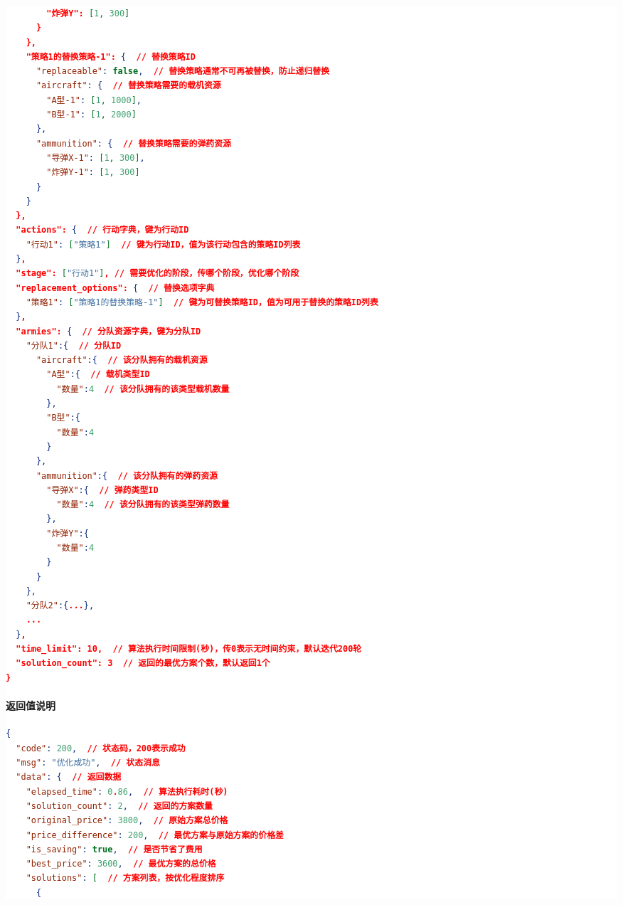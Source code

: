 ```json
        "炸弹Y": [1, 300]
      }
    },
    "策略1的替换策略-1": {  // 替换策略ID
      "replaceable": false,  // 替换策略通常不可再被替换，防止递归替换
      "aircraft": {  // 替换策略需要的载机资源
        "A型-1": [1, 1000],
        "B型-1": [1, 2000]
      },
      "ammunition": {  // 替换策略需要的弹药资源
        "导弹X-1": [1, 300],
        "炸弹Y-1": [1, 300]
      }
    }
  },
  "actions": {  // 行动字典，键为行动ID
    "行动1": ["策略1"]  // 键为行动ID，值为该行动包含的策略ID列表
  },
  "stage": ["行动1"], // 需要优化的阶段，传哪个阶段，优化哪个阶段
  "replacement_options": {  // 替换选项字典
    "策略1": ["策略1的替换策略-1"]  // 键为可替换策略ID，值为可用于替换的策略ID列表
  },
  "armies": {  // 分队资源字典，键为分队ID
    "分队1":{  // 分队ID
      "aircraft":{  // 该分队拥有的载机资源
        "A型":{  // 载机类型ID
          "数量":4  // 该分队拥有的该类型载机数量
        },
        "B型":{
          "数量":4
        }
      },
      "ammunition":{  // 该分队拥有的弹药资源
        "导弹X":{  // 弹药类型ID
          "数量":4  // 该分队拥有的该类型弹药数量
        },
        "炸弹Y":{
          "数量":4
        }
      }
    },
    "分队2":{...},
    ...
  },
  "time_limit": 10,  // 算法执行时间限制(秒)，传0表示无时间约束，默认迭代200轮
  "solution_count": 3  // 返回的最优方案个数，默认返回1个
}
```

#### 返回值说明
```json
{
  "code": 200,  // 状态码，200表示成功
  "msg": "优化成功",  // 状态消息
  "data": {  // 返回数据
    "elapsed_time": 0.86,  // 算法执行耗时(秒)
    "solution_count": 2,  // 返回的方案数量
    "original_price": 3800,  // 原始方案总价格
    "price_difference": 200,  // 最优方案与原始方案的价格差
    "is_saving": true,  // 是否节省了费用
    "best_price": 3600,  // 最优方案的总价格
    "solutions": [  // 方案列表，按优化程度排序
      {
```